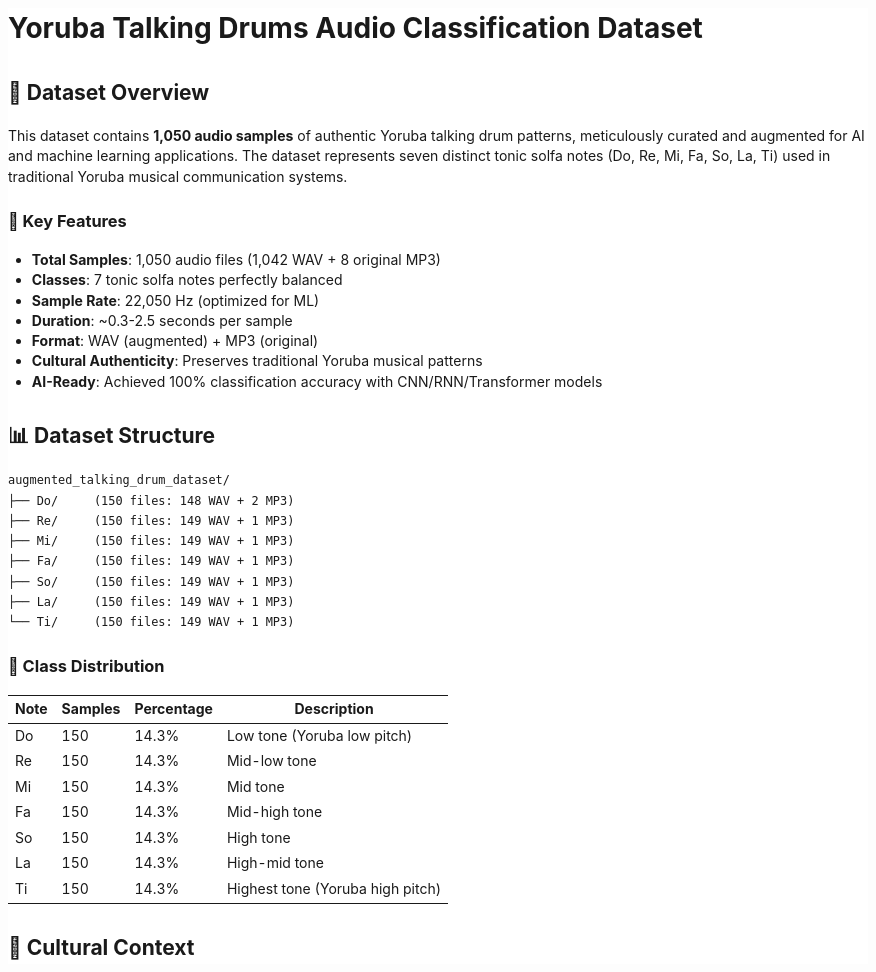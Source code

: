 # Yoruba Talking Drums Audio Classification Dataset

## 🥁 Dataset Overview

This dataset contains **1,050 audio samples** of authentic Yoruba talking drum patterns, meticulously curated and augmented for AI and machine learning applications. The dataset represents seven distinct tonic solfa notes (Do, Re, Mi, Fa, So, La, Ti) used in traditional Yoruba musical communication systems.

### 🎯 Key Features
- **Total Samples**: 1,050 audio files (1,042 WAV + 8 original MP3)
- **Classes**: 7 tonic solfa notes perfectly balanced
- **Sample Rate**: 22,050 Hz (optimized for ML)
- **Duration**: ~0.3-2.5 seconds per sample
- **Format**: WAV (augmented) + MP3 (original)
- **Cultural Authenticity**: Preserves traditional Yoruba musical patterns
- **AI-Ready**: Achieved 100% classification accuracy with CNN/RNN/Transformer models

## 📊 Dataset Structure

```
augmented_talking_drum_dataset/
├── Do/     (150 files: 148 WAV + 2 MP3)
├── Re/     (150 files: 149 WAV + 1 MP3)  
├── Mi/     (150 files: 149 WAV + 1 MP3)
├── Fa/     (150 files: 149 WAV + 1 MP3)
├── So/     (150 files: 149 WAV + 1 MP3)
├── La/     (150 files: 149 WAV + 1 MP3)
└── Ti/     (150 files: 149 WAV + 1 MP3)
```

### 🎵 Class Distribution
| Note | Samples | Percentage | Description |
|------|---------|------------|-------------|
| Do   | 150     | 14.3%      | Low tone (Yoruba low pitch) |
| Re   | 150     | 14.3%      | Mid-low tone |
| Mi   | 150     | 14.3%      | Mid tone |
| Fa   | 150     | 14.3%      | Mid-high tone |
| So   | 150     | 14.3%      | High tone |
| La   | 150     | 14.3%      | High-mid tone |
| Ti   | 150     | 14.3%      | Highest tone (Yoruba high pitch) |

## 🎼 Cultural Context
